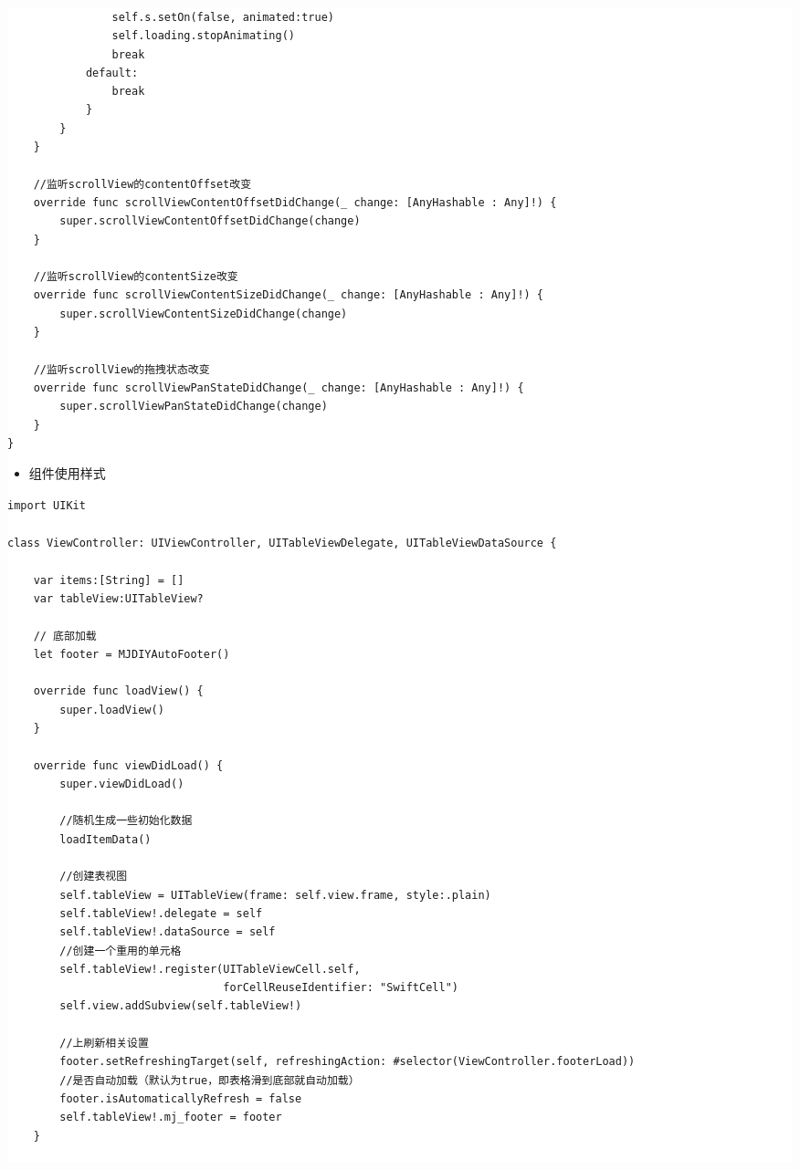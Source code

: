 ```
                self.s.setOn(false, animated:true)
                self.loading.stopAnimating()
                break
            default:
                break
            }
        }
    }
 
    //监听scrollView的contentOffset改变
    override func scrollViewContentOffsetDidChange(_ change: [AnyHashable : Any]!) {
        super.scrollViewContentOffsetDidChange(change)
    }
     
    //监听scrollView的contentSize改变
    override func scrollViewContentSizeDidChange(_ change: [AnyHashable : Any]!) {
        super.scrollViewContentSizeDidChange(change)
    }
     
    //监听scrollView的拖拽状态改变
    override func scrollViewPanStateDidChange(_ change: [AnyHashable : Any]!) {
        super.scrollViewPanStateDidChange(change)
    }
}
```
- 组件使用样式
```
import UIKit
 
class ViewController: UIViewController, UITableViewDelegate, UITableViewDataSource {
     
    var items:[String] = []
    var tableView:UITableView?
     
    // 底部加载
    let footer = MJDIYAutoFooter()
     
    override func loadView() {
        super.loadView()
    }
     
    override func viewDidLoad() {
        super.viewDidLoad()
         
        //随机生成一些初始化数据
        loadItemData()
         
        //创建表视图
        self.tableView = UITableView(frame: self.view.frame, style:.plain)
        self.tableView!.delegate = self
        self.tableView!.dataSource = self
        //创建一个重用的单元格
        self.tableView!.register(UITableViewCell.self,
                                 forCellReuseIdentifier: "SwiftCell")
        self.view.addSubview(self.tableView!)
         
        //上刷新相关设置
        footer.setRefreshingTarget(self, refreshingAction: #selector(ViewController.footerLoad))
        //是否自动加载（默认为true，即表格滑到底部就自动加载）
        footer.isAutomaticallyRefresh = false
        self.tableView!.mj_footer = footer
    }
     
```